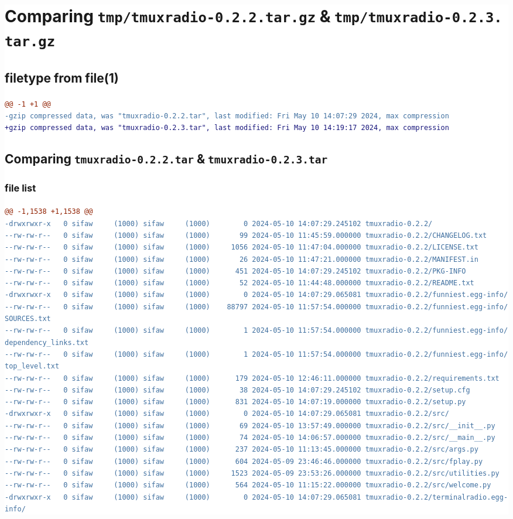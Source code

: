 # Comparing `tmp/tmuxradio-0.2.2.tar.gz` & `tmp/tmuxradio-0.2.3.tar.gz`

## filetype from file(1)

```diff
@@ -1 +1 @@
-gzip compressed data, was "tmuxradio-0.2.2.tar", last modified: Fri May 10 14:07:29 2024, max compression
+gzip compressed data, was "tmuxradio-0.2.3.tar", last modified: Fri May 10 14:19:17 2024, max compression
```

## Comparing `tmuxradio-0.2.2.tar` & `tmuxradio-0.2.3.tar`

### file list

```diff
@@ -1,1538 +1,1538 @@
-drwxrwxr-x   0 sifaw     (1000) sifaw     (1000)        0 2024-05-10 14:07:29.245102 tmuxradio-0.2.2/
--rw-rw-r--   0 sifaw     (1000) sifaw     (1000)       99 2024-05-10 11:45:59.000000 tmuxradio-0.2.2/CHANGELOG.txt
--rw-rw-r--   0 sifaw     (1000) sifaw     (1000)     1056 2024-05-10 11:47:04.000000 tmuxradio-0.2.2/LICENSE.txt
--rw-rw-r--   0 sifaw     (1000) sifaw     (1000)       26 2024-05-10 11:47:21.000000 tmuxradio-0.2.2/MANIFEST.in
--rw-rw-r--   0 sifaw     (1000) sifaw     (1000)      451 2024-05-10 14:07:29.245102 tmuxradio-0.2.2/PKG-INFO
--rw-rw-r--   0 sifaw     (1000) sifaw     (1000)       52 2024-05-10 11:44:48.000000 tmuxradio-0.2.2/README.txt
-drwxrwxr-x   0 sifaw     (1000) sifaw     (1000)        0 2024-05-10 14:07:29.065081 tmuxradio-0.2.2/funniest.egg-info/
--rw-rw-r--   0 sifaw     (1000) sifaw     (1000)    88797 2024-05-10 11:57:54.000000 tmuxradio-0.2.2/funniest.egg-info/SOURCES.txt
--rw-rw-r--   0 sifaw     (1000) sifaw     (1000)        1 2024-05-10 11:57:54.000000 tmuxradio-0.2.2/funniest.egg-info/dependency_links.txt
--rw-rw-r--   0 sifaw     (1000) sifaw     (1000)        1 2024-05-10 11:57:54.000000 tmuxradio-0.2.2/funniest.egg-info/top_level.txt
--rw-rw-r--   0 sifaw     (1000) sifaw     (1000)      179 2024-05-10 12:46:11.000000 tmuxradio-0.2.2/requirements.txt
--rw-rw-r--   0 sifaw     (1000) sifaw     (1000)       38 2024-05-10 14:07:29.245102 tmuxradio-0.2.2/setup.cfg
--rw-rw-r--   0 sifaw     (1000) sifaw     (1000)      831 2024-05-10 14:07:19.000000 tmuxradio-0.2.2/setup.py
-drwxrwxr-x   0 sifaw     (1000) sifaw     (1000)        0 2024-05-10 14:07:29.065081 tmuxradio-0.2.2/src/
--rw-rw-r--   0 sifaw     (1000) sifaw     (1000)       69 2024-05-10 13:57:49.000000 tmuxradio-0.2.2/src/__init__.py
--rw-rw-r--   0 sifaw     (1000) sifaw     (1000)       74 2024-05-10 14:06:57.000000 tmuxradio-0.2.2/src/__main__.py
--rw-rw-r--   0 sifaw     (1000) sifaw     (1000)      237 2024-05-10 11:13:45.000000 tmuxradio-0.2.2/src/args.py
--rw-rw-r--   0 sifaw     (1000) sifaw     (1000)      604 2024-05-09 23:46:46.000000 tmuxradio-0.2.2/src/fplay.py
--rw-rw-r--   0 sifaw     (1000) sifaw     (1000)     1523 2024-05-09 23:53:26.000000 tmuxradio-0.2.2/src/utilities.py
--rw-rw-r--   0 sifaw     (1000) sifaw     (1000)      564 2024-05-10 11:15:22.000000 tmuxradio-0.2.2/src/welcome.py
-drwxrwxr-x   0 sifaw     (1000) sifaw     (1000)        0 2024-05-10 14:07:29.065081 tmuxradio-0.2.2/terminalradio.egg-info/
```